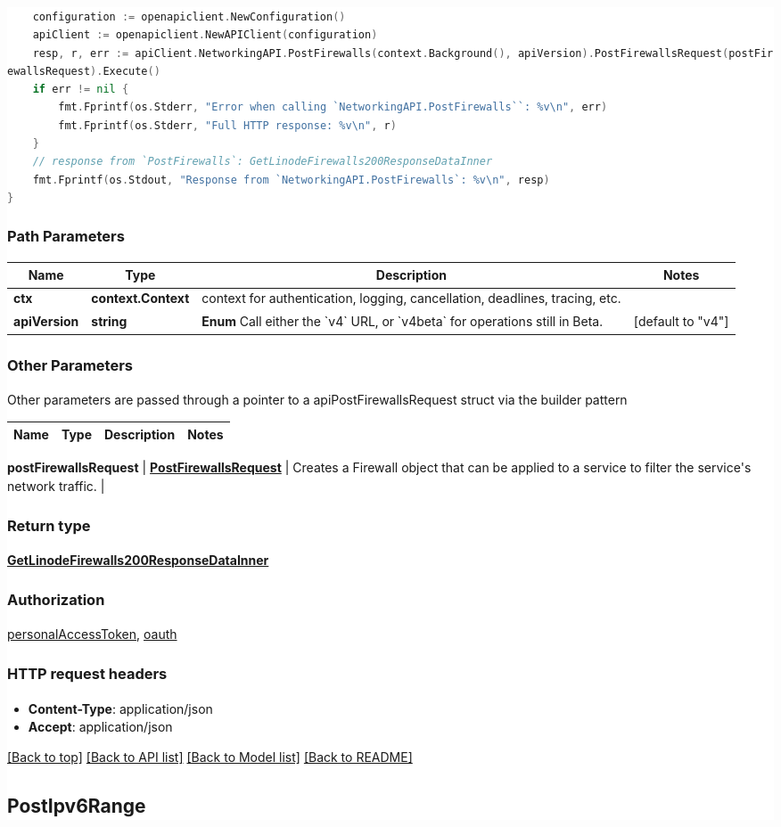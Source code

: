 ```go
	configuration := openapiclient.NewConfiguration()
	apiClient := openapiclient.NewAPIClient(configuration)
	resp, r, err := apiClient.NetworkingAPI.PostFirewalls(context.Background(), apiVersion).PostFirewallsRequest(postFirewallsRequest).Execute()
	if err != nil {
		fmt.Fprintf(os.Stderr, "Error when calling `NetworkingAPI.PostFirewalls``: %v\n", err)
		fmt.Fprintf(os.Stderr, "Full HTTP response: %v\n", r)
	}
	// response from `PostFirewalls`: GetLinodeFirewalls200ResponseDataInner
	fmt.Fprintf(os.Stdout, "Response from `NetworkingAPI.PostFirewalls`: %v\n", resp)
}
```

### Path Parameters


Name | Type | Description  | Notes
------------- | ------------- | ------------- | -------------
**ctx** | **context.Context** | context for authentication, logging, cancellation, deadlines, tracing, etc.
**apiVersion** | **string** | __Enum__ Call either the &#x60;v4&#x60; URL, or &#x60;v4beta&#x60; for operations still in Beta. | [default to &quot;v4&quot;]

### Other Parameters

Other parameters are passed through a pointer to a apiPostFirewallsRequest struct via the builder pattern


Name | Type | Description  | Notes
------------- | ------------- | ------------- | -------------

 **postFirewallsRequest** | [**PostFirewallsRequest**](PostFirewallsRequest.md) | Creates a Firewall object that can be applied to a service to filter the service&#39;s network traffic. | 

### Return type

[**GetLinodeFirewalls200ResponseDataInner**](GetLinodeFirewalls200ResponseDataInner.md)

### Authorization

[personalAccessToken](../README.md#personalAccessToken), [oauth](../README.md#oauth)

### HTTP request headers

- **Content-Type**: application/json
- **Accept**: application/json

[[Back to top]](#) [[Back to API list]](../README.md#documentation-for-api-endpoints)
[[Back to Model list]](../README.md#documentation-for-models)
[[Back to README]](../README.md)


## PostIpv6Range
